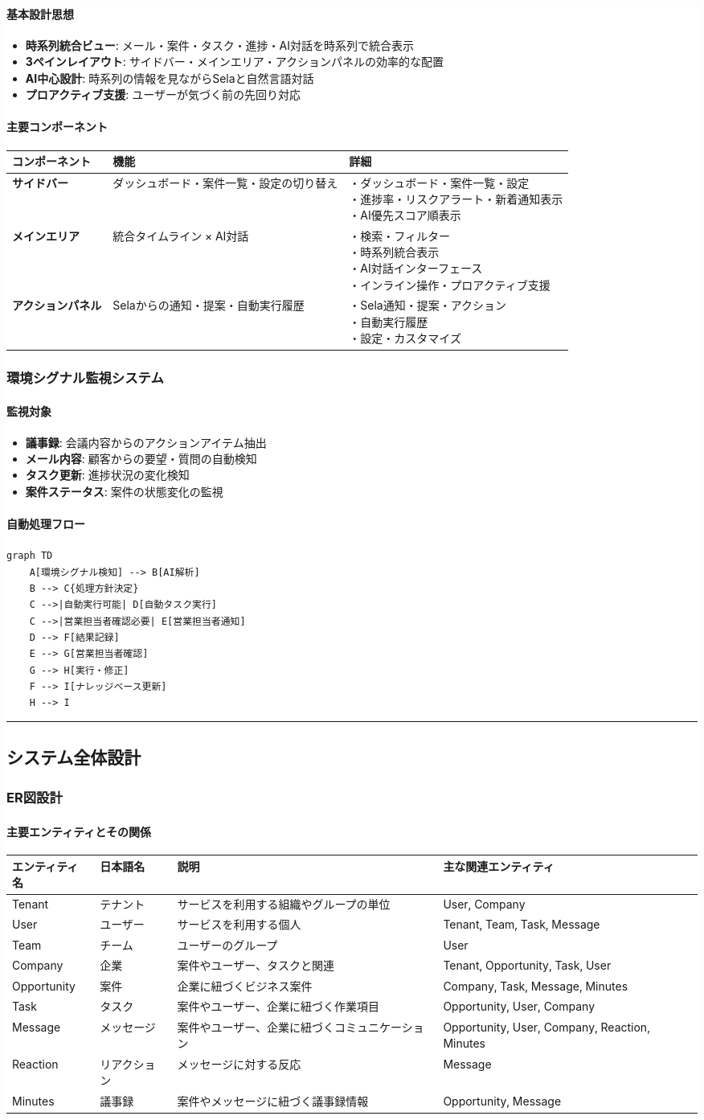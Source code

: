 #### 基本設計思想
- **時系列統合ビュー**: メール・案件・タスク・進捗・AI対話を時系列で統合表示
- **3ペインレイアウト**: サイドバー・メインエリア・アクションパネルの効率的な配置
- **AI中心設計**: 時系列の情報を見ながらSelaと自然言語対話
- **プロアクティブ支援**: ユーザーが気づく前の先回り対応

#### 主要コンポーネント

| コンポーネント | 機能 | 詳細 |
|:---|:---|:---|
| **サイドバー** | ダッシュボード・案件一覧・設定の切り替え | ・ダッシュボード・案件一覧・設定<br>・進捗率・リスクアラート・新着通知表示<br>・AI優先スコア順表示 |
| **メインエリア** | 統合タイムライン × AI対話 | ・検索・フィルター<br>・時系列統合表示<br>・AI対話インターフェース<br>・インライン操作・プロアクティブ支援 |
| **アクションパネル** | Selaからの通知・提案・自動実行履歴 | ・Sela通知・提案・アクション<br>・自動実行履歴<br>・設定・カスタマイズ |

### 環境シグナル監視システム

#### 監視対象
- **議事録**: 会議内容からのアクションアイテム抽出
- **メール内容**: 顧客からの要望・質問の自動検知
- **タスク更新**: 進捗状況の変化検知
- **案件ステータス**: 案件の状態変化の監視

#### 自動処理フロー
```mermaid
graph TD
    A[環境シグナル検知] --> B[AI解析]
    B --> C{処理方針決定}
    C -->|自動実行可能| D[自動タスク実行]
    C -->|営業担当者確認必要| E[営業担当者通知]
    D --> F[結果記録]
    E --> G[営業担当者確認]
    G --> H[実行・修正]
    F --> I[ナレッジベース更新]
    H --> I
```

---

## システム全体設計

### ER図設計

#### 主要エンティティとその関係

| エンティティ名 | 日本語名 | 説明 | 主な関連エンティティ |
|:---|:---|:---|:---|
| Tenant | テナント | サービスを利用する組織やグループの単位 | User, Company |
| User | ユーザー | サービスを利用する個人 | Tenant, Team, Task, Message |
| Team | チーム | ユーザーのグループ | User |
| Company | 企業 | 案件やユーザー、タスクと関連 | Tenant, Opportunity, Task, User |
| Opportunity | 案件 | 企業に紐づくビジネス案件 | Company, Task, Message, Minutes |
| Task | タスク | 案件やユーザー、企業に紐づく作業項目 | Opportunity, User, Company |
| Message | メッセージ | 案件やユーザー、企業に紐づくコミュニケーション | Opportunity, User, Company, Reaction, Minutes |
| Reaction | リアクション | メッセージに対する反応 | Message |
| Minutes | 議事録 | 案件やメッセージに紐づく議事録情報 | Opportunity, Message |
